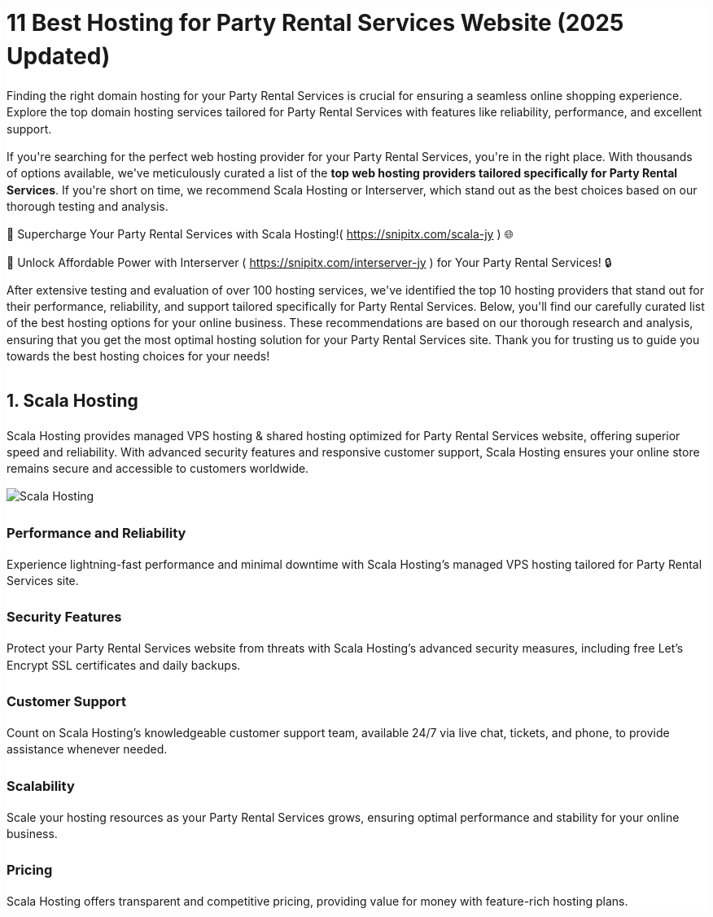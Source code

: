 # 11 Best Hosting for Party Rental Services Website (2025 Updated)

Finding the right domain hosting for your Party Rental Services is crucial for ensuring a seamless online shopping experience. Explore the top domain hosting services tailored for Party Rental Services with features like reliability, performance, and excellent support.

If you're searching for the perfect web hosting provider for your Party Rental Services, you're in the right place. With thousands of options available, we've meticulously curated a list of the **top web hosting providers tailored specifically for Party Rental Services**. If you're short on time, we recommend Scala Hosting or Interserver, which stand out as the best choices based on our thorough testing and analysis.

🚀 Supercharge Your Party Rental Services with Scala Hosting!( https://snipitx.com/scala-jy ) 🌐 

💸 Unlock Affordable Power with Interserver ( https://snipitx.com/interserver-jy ) for Your Party Rental Services! 🔒

After extensive testing and evaluation of over 100 hosting services, we've identified the top 10 hosting providers that stand out for their performance, reliability, and support tailored specifically for Party Rental Services. Below, you'll find our carefully curated list of the best hosting options for your online business. These recommendations are based on our thorough research and analysis, ensuring that you get the most optimal hosting solution for your Party Rental Services site. Thank you for trusting us to guide you towards the best hosting choices for your needs!

## 1. Scala Hosting

Scala Hosting provides managed VPS hosting & shared hosting optimized for Party Rental Services website, offering superior speed and reliability. With advanced security features and responsive customer support, Scala Hosting ensures your online store remains secure and accessible to customers worldwide.

![Scala Hosting](https://i.imgur.com/uJ5JIK3.png "Scala Web Hosting")

### Performance and Reliability
Experience lightning-fast performance and minimal downtime with Scala Hosting’s managed VPS hosting tailored for Party Rental Services site.

### Security Features
Protect your Party Rental Services website from threats with Scala Hosting’s advanced security measures, including free Let’s Encrypt SSL certificates and daily backups.

### Customer Support
Count on Scala Hosting’s knowledgeable customer support team, available 24/7 via live chat, tickets, and phone, to provide assistance whenever needed.

### Scalability
Scale your hosting resources as your Party Rental Services grows, ensuring optimal performance and stability for your online business.

### Pricing
Scala Hosting offers transparent and competitive pricing, providing value for money with feature-rich hosting plans.
